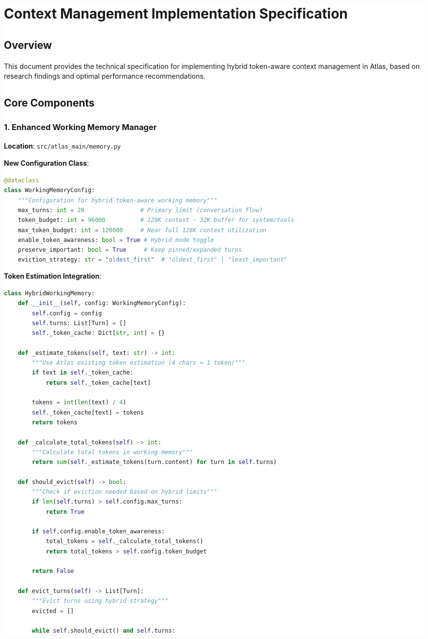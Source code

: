 # Context Management Implementation Specification

## Overview

This document provides the technical specification for implementing hybrid token-aware context management in Atlas, based on research findings and optimal performance recommendations.

## Core Components

### 1. Enhanced Working Memory Manager

**Location**: `src/atlas_main/memory.py`

**New Configuration Class**:
```python
@dataclass
class WorkingMemoryConfig:
    """Configuration for hybrid token-aware working memory"""
    max_turns: int = 20                # Primary limit (conversation flow)
    token_budget: int = 96000          # 128K context - 32K buffer for system/tools
    max_token_budget: int = 120000     # Near full 128K context utilization
    enable_token_awareness: bool = True # Hybrid mode toggle
    preserve_important: bool = True     # Keep pinned/expanded turns
    eviction_strategy: str = "oldest_first"  # "oldest_first" | "least_important"
```

**Token Estimation Integration**:
```python
class HybridWorkingMemory:
    def __init__(self, config: WorkingMemoryConfig):
        self.config = config
        self.turns: List[Turn] = []
        self._token_cache: Dict[str, int] = {}
    
    def _estimate_tokens(self, text: str) -> int:
        """Use Atlas existing token estimation (4 chars ≈ 1 token)"""
        if text in self._token_cache:
            return self._token_cache[text]
        
        tokens = int(len(text) / 4)
        self._token_cache[text] = tokens
        return tokens
    
    def _calculate_total_tokens(self) -> int:
        """Calculate total tokens in working memory"""
        return sum(self._estimate_tokens(turn.content) for turn in self.turns)
    
    def should_evict(self) -> bool:
        """Check if eviction needed based on hybrid limits"""
        if len(self.turns) > self.config.max_turns:
            return True
        
        if self.config.enable_token_awareness:
            total_tokens = self._calculate_total_tokens()
            return total_tokens > self.config.token_budget
        
        return False
    
    def evict_turns(self) -> List[Turn]:
        """Evict turns using hybrid strategy"""
        evicted = []
        
        while self.should_evict() and self.turns:
```